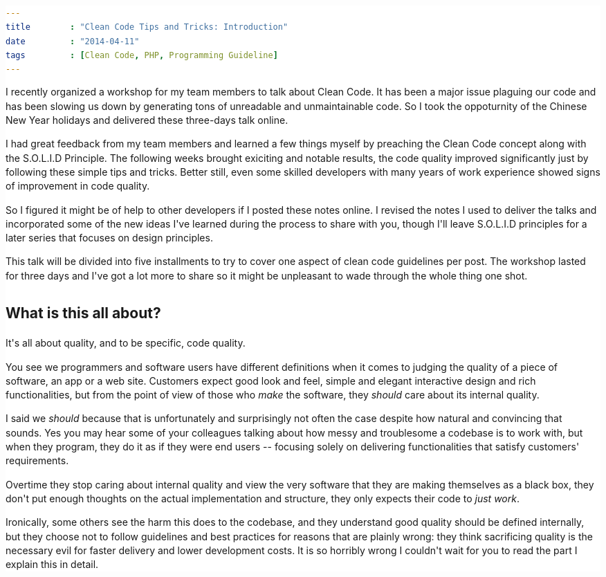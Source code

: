 ```yaml
---
title        : "Clean Code Tips and Tricks: Introduction"
date         : "2014-04-11"
tags         : [Clean Code, PHP, Programming Guideline]
---
```


I recently organized a workshop for my team members to talk about Clean Code. It
has been a major issue plaguing our code and has been slowing us down by
generating tons of unreadable and unmaintainable code. So I took the oppoturnity
of the Chinese New Year holidays and delivered these three-days talk online.

I had great feedback from my team members and learned a few things myself by
preaching the Clean Code concept along with the S.O.L.I.D Principle. The
following weeks brought exiciting and notable results, the code quality improved
significantly just by following these simple tips and tricks. Better still, even
some skilled developers with many years of work experience showed signs of
improvement in code quality.

So I figured it might be of help to other developers if I posted these notes
online. I revised the notes I used to deliver the talks and incorporated some of
the new ideas I've learned during the process to share with you, though I'll
leave S.O.L.I.D principles for a later series that focuses on design principles.

This talk will be divided into five installments to try to cover one aspect of
clean code guidelines per post. The workshop lasted for three days and I've got
a lot more to share so it might be unpleasant to wade through the whole thing
one shot.

## What is this all about?

It's all about quality, and to be specific, code quality.

You see we programmers and software users have different definitions when it
comes to judging the quality of a piece of software, an app or a web site.
Customers expect good look and feel, simple and elegant interactive design and
rich functionalities, but from the point of view of those who *make* the
software, they *should* care about its internal quality.

I said we *should* because that is unfortunately and surprisingly not often the
case despite how natural and convincing that sounds. Yes you may hear some of
your colleagues talking about how messy and troublesome a codebase is to work
with, but when they program, they do it as if they were end users -- focusing
solely on delivering functionalities that satisfy customers' requirements.

Overtime they stop caring about internal quality and view the very software that
they are making themselves as a black box, they don't put enough thoughts on the
actual implementation and structure, they only expects their code to *just
work*.

Ironically, some others see the harm this does to the codebase, and they
understand good quality should be defined internally, but they choose not to
follow guidelines and best practices for reasons that are plainly wrong: they
think sacrificing quality is the necessary evil for faster delivery and lower
development costs. It is so horribly wrong I couldn't wait for you to read the
part I explain this in detail.
